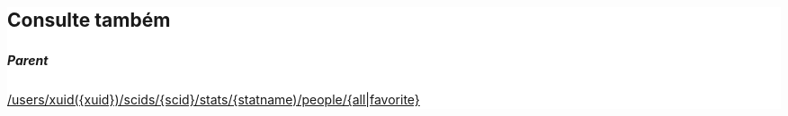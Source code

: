 
<a id="ID4EXKAC"></a>


## <a name="see-also"></a>Consulte também

<a id="ID4EZKAC"></a>


##### <a name="parent"></a>Parent

[/users/xuid({xuid})/scids/{scid}/stats/{statname)/people/{all\|favorite}](uri-usersxuidscidstatnamepeople.md)
